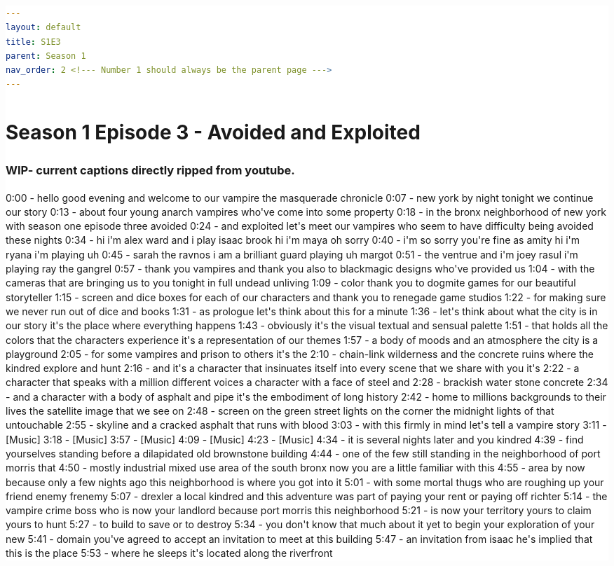 ```yaml
---
layout: default
title: S1E3
parent: Season 1
nav_order: 2 <!--- Number 1 should always be the parent page --->
---
```


# Season 1 Episode 3 - Avoided and Exploited

### WIP- current captions directly ripped from youtube.

0:00 - hello good evening and welcome to our vampire the masquerade chronicle
0:07 - new york by night tonight we continue our story
0:13 - about four young anarch vampires who've come into some property
0:18 - in the bronx neighborhood of new york with season one episode three avoided
0:24 - and exploited let's meet our vampires who seem to have difficulty being avoided these nights
0:34 - hi i'm alex ward and i play isaac brook hi i'm maya oh sorry
0:40 - i'm so sorry you're fine as amity hi i'm ryana i'm playing uh
0:45 - sarah the ravnos i am a brilliant guard playing uh margot
0:51 - the ventrue and i'm joey rasul i'm playing ray the gangrel
0:57 - thank you vampires and thank you also to blackmagic designs who've provided us
1:04 - with the cameras that are bringing us to you tonight in full undead unliving
1:09 - color thank you to dogmite games for our beautiful storyteller
1:15 - screen and dice boxes for each of our characters and thank you to renegade game studios
1:22 - for making sure we never run out of dice and books
1:31 - as prologue let's think about this for a minute
1:36 - let's think about what the city is in our story it's the place where everything happens
1:43 - obviously it's the visual textual and sensual palette
1:51 - that holds all the colors that the characters experience it's a representation of our themes
1:57 - a body of moods and an atmosphere the city is a playground
2:05 - for some vampires and prison to others it's the
2:10 - chain-link wilderness and the concrete ruins where the kindred explore and hunt
2:16 - and it's a character that insinuates itself into every scene that we share with you it's
2:22 - a character that speaks with a million different voices a character with a face of steel and
2:28 - brackish water stone concrete
2:34 - and a character with a body of asphalt and pipe it's the embodiment of long history
2:42 - home to millions backgrounds to their lives the satellite image that we see on
2:48 - screen on the green street lights on the corner the midnight lights of that untouchable
2:55 - skyline and a cracked asphalt that runs with blood
3:03 - with this firmly in mind let's tell a vampire story
3:11 - [Music]
3:18 - [Music]
3:57 - [Music]
4:09 - [Music]
4:23 - [Music]
4:34 - it is several nights later and you kindred
4:39 - find yourselves standing before a dilapidated old brownstone building
4:44 - one of the few still standing in the neighborhood of port morris that
4:50 - mostly industrial mixed use area of the south bronx now you are a little familiar with this
4:55 - area by now because only a few nights ago this neighborhood is where you got into it
5:01 - with some mortal thugs who are roughing up your friend enemy frenemy
5:07 - drexler a local kindred and this adventure was part of paying your rent or paying off richter
5:14 - the vampire crime boss who is now your landlord because port morris this neighborhood
5:21 - is now your territory yours to claim yours to hunt
5:27 - to build to save or to destroy
5:34 - you don't know that much about it yet to begin your exploration of your new
5:41 - domain you've agreed to accept an invitation to meet at this building
5:47 - an invitation from isaac he's implied that this is the place
5:53 - where he sleeps it's located along the riverfront